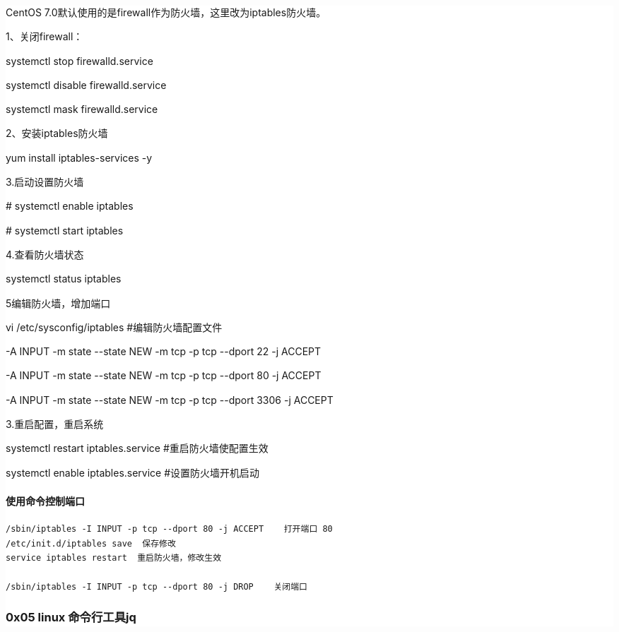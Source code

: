 CentOS 7.0默认使用的是firewall作为防火墙，这里改为iptables防火墙。

1、关闭firewall：

systemctl stop firewalld.service

systemctl disable firewalld.service

systemctl mask firewalld.service

 

2、安装iptables防火墙

yum install iptables-services -y

3.启动设置防火墙

\# systemctl enable iptables

\# systemctl start iptables

 

4.查看防火墙状态

systemctl status iptables

5编辑防火墙，增加端口

vi /etc/sysconfig/iptables #编辑防火墙配置文件

-A INPUT -m state --state NEW -m tcp -p tcp --dport 22 -j ACCEPT

-A INPUT -m state --state NEW -m tcp -p tcp --dport 80 -j ACCEPT

-A INPUT -m state --state NEW -m tcp -p tcp --dport 3306 -j ACCEPT



 

3.重启配置，重启系统

systemctl restart iptables.service #重启防火墙使配置生效

systemctl enable iptables.service #设置防火墙开机启动





#### 使用命令控制端口



```
/sbin/iptables -I INPUT -p tcp --dport 80 -j ACCEPT    打开端口 80
/etc/init.d/iptables save  保存修改
service iptables restart  重启防火墙，修改生效

/sbin/iptables -I INPUT -p tcp --dport 80 -j DROP    关闭端口
```





### 0x05 linux 命令行工具jq
